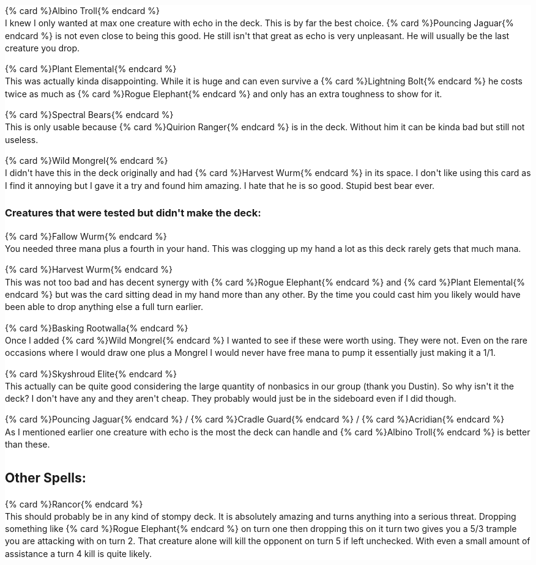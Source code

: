 
{% card %}Albino Troll{% endcard %}  
I knew I only wanted at max one creature with echo in the deck. This is by far the best choice. {% card %}Pouncing Jaguar{% endcard %} is not even close to being this good. He still isn't that great as echo is very unpleasant. He will usually be the last creature you drop.


{% card %}Plant Elemental{% endcard %}  
This was actually kinda disappointing. While it is huge and can even survive a {% card %}Lightning Bolt{% endcard %} he costs twice as much as {% card %}Rogue Elephant{% endcard %} and only has an extra toughness to show for it.


{% card %}Spectral Bears{% endcard %}  
This is only usable because {% card %}Quirion Ranger{% endcard %} is in the deck. Without him it can be kinda bad but still not useless.


{% card %}Wild Mongrel{% endcard %}  
I didn't have this in the deck originally and had {% card %}Harvest Wurm{% endcard %} in its space. I don't like using this card as I find it annoying but I gave it a try and found him amazing. I hate that he is so good. Stupid best bear ever.

### Creatures that were tested but didn't make the deck:

{% card %}Fallow Wurm{% endcard %}  
You needed three mana plus a fourth in your hand. This was clogging up my hand a lot as this deck rarely gets that much mana.


{% card %}Harvest Wurm{% endcard %}  
This was not too bad and has decent synergy with {% card %}Rogue Elephant{% endcard %} and {% card %}Plant Elemental{% endcard %} but was the card sitting dead in my hand more than any other. By the time you could cast him you likely would have been able to drop anything else a full turn earlier.


{% card %}Basking Rootwalla{% endcard %}  
Once I added {% card %}Wild Mongrel{% endcard %} I wanted to see if these were worth using. They were not. Even on the rare occasions where I would draw one plus a Mongrel I would never have free mana to pump it essentially just making it a 1/1.


{% card %}Skyshroud Elite{% endcard %}  
This actually can be quite good considering the large quantity of nonbasics in our group (thank you Dustin). So why isn't it the deck? I don't have any and they aren't cheap. They probably would just be in the sideboard even if I did though.


{% card %}Pouncing Jaguar{% endcard %} / {% card %}Cradle Guard{% endcard %} / {% card %}Acridian{% endcard %}  
As I mentioned earlier one creature with echo is the most the deck can handle and {% card %}Albino Troll{% endcard %} is better than these.

## Other Spells:


{% card %}Rancor{% endcard %}  
This should probably be in any kind of stompy deck. It is absolutely amazing and turns anything into a serious threat. Dropping something like {% card %}Rogue Elephant{% endcard %} on turn one then dropping this on it turn two gives you a 5/3 trample you are attacking with on turn 2. That creature alone will kill the opponent on turn 5 if left unchecked. With even a small amount of assistance a turn 4 kill is quite likely.
